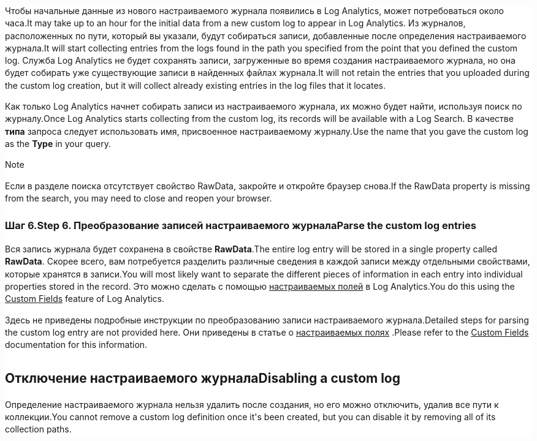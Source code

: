 <span data-ttu-id="f3bbc-181">Чтобы начальные данные из нового настраиваемого журнала появились в Log Analytics, может потребоваться около часа.</span><span class="sxs-lookup"><span data-stu-id="f3bbc-181">It may take up to an hour for the initial data from a new custom log to appear in Log Analytics.</span></span>  <span data-ttu-id="f3bbc-182">Из журналов, расположенных по пути, который вы указали, будут собираться записи, добавленные после определения настраиваемого журнала.</span><span class="sxs-lookup"><span data-stu-id="f3bbc-182">It will start collecting entries from the logs found in the path you specified from the point that you defined the custom log.</span></span>  <span data-ttu-id="f3bbc-183">Служба Log Analytics не будет сохранять записи, загруженные во время создания настраиваемого журнала, но она будет собирать уже существующие записи в найденных файлах журнала.</span><span class="sxs-lookup"><span data-stu-id="f3bbc-183">It will not retain the entries that you uploaded during the custom log creation, but it will collect already existing entries in the log files that it locates.</span></span>

<span data-ttu-id="f3bbc-184">Как только Log Analytics начнет собирать записи из настраиваемого журнала, их можно будет найти, используя поиск по журналу.</span><span class="sxs-lookup"><span data-stu-id="f3bbc-184">Once Log Analytics starts collecting from the custom log, its records will be available with a Log Search.</span></span>  <span data-ttu-id="f3bbc-185">В качестве **типа** запроса следует использовать имя, присвоенное настраиваемому журналу.</span><span class="sxs-lookup"><span data-stu-id="f3bbc-185">Use the name that you gave the custom log as the **Type** in your query.</span></span>

> [!NOTE]
> <span data-ttu-id="f3bbc-186">Если в разделе поиска отсутствует свойство RawData, закройте и откройте браузер снова.</span><span class="sxs-lookup"><span data-stu-id="f3bbc-186">If the RawData property is missing from the search, you may need to close and reopen your browser.</span></span>
>
>

### <a name="step-6-parse-the-custom-log-entries"></a><span data-ttu-id="f3bbc-187">Шаг 6.</span><span class="sxs-lookup"><span data-stu-id="f3bbc-187">Step 6.</span></span> <span data-ttu-id="f3bbc-188">Преобразование записей настраиваемого журнала</span><span class="sxs-lookup"><span data-stu-id="f3bbc-188">Parse the custom log entries</span></span>
<span data-ttu-id="f3bbc-189">Вся запись журнала будет сохранена в свойстве **RawData**.</span><span class="sxs-lookup"><span data-stu-id="f3bbc-189">The entire log entry will be stored in a single property called **RawData**.</span></span>  <span data-ttu-id="f3bbc-190">Скорее всего, вам потребуется разделить различные сведения в каждой записи между отдельными свойствами, которые хранятся в записи.</span><span class="sxs-lookup"><span data-stu-id="f3bbc-190">You will most likely want to separate the different pieces of information in each entry into individual properties stored in the record.</span></span>  <span data-ttu-id="f3bbc-191">Это можно сделать с помощью [настраиваемых полей](log-analytics-custom-fields.md) в Log Analytics.</span><span class="sxs-lookup"><span data-stu-id="f3bbc-191">You do this using the [Custom Fields](log-analytics-custom-fields.md) feature of Log Analytics.</span></span>

<span data-ttu-id="f3bbc-192">Здесь не приведены подробные инструкции по преобразованию записи настраиваемого журнала.</span><span class="sxs-lookup"><span data-stu-id="f3bbc-192">Detailed steps for parsing the custom log entry are not provided here.</span></span>  <span data-ttu-id="f3bbc-193">Они приведены в статье о [настраиваемых полях](log-analytics-custom-fields.md) .</span><span class="sxs-lookup"><span data-stu-id="f3bbc-193">Please refer to the [Custom Fields](log-analytics-custom-fields.md) documentation for this information.</span></span>

## <a name="disabling-a-custom-log"></a><span data-ttu-id="f3bbc-194">Отключение настраиваемого журнала</span><span class="sxs-lookup"><span data-stu-id="f3bbc-194">Disabling a custom log</span></span>
<span data-ttu-id="f3bbc-195">Определение настраиваемого журнала нельзя удалить после создания, но его можно отключить, удалив все пути к коллекции.</span><span class="sxs-lookup"><span data-stu-id="f3bbc-195">You cannot remove a custom log definition once it's been created, but you can disable it by removing all of its collection paths.</span></span>

